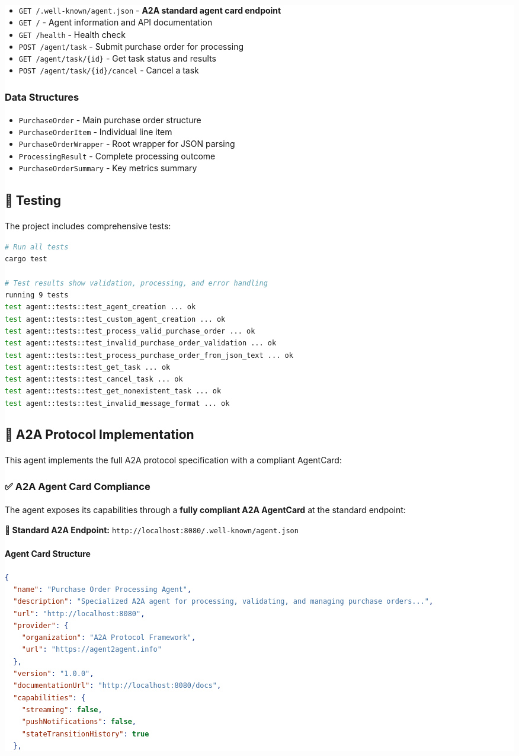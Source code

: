- `GET /.well-known/agent.json` - **A2A standard agent card endpoint**
- `GET /` - Agent information and API documentation
- `GET /health` - Health check
- `POST /agent/task` - Submit purchase order for processing
- `GET /agent/task/{id}` - Get task status and results
- `POST /agent/task/{id}/cancel` - Cancel a task

### Data Structures

- `PurchaseOrder` - Main purchase order structure
- `PurchaseOrderItem` - Individual line item
- `PurchaseOrderWrapper` - Root wrapper for JSON parsing
- `ProcessingResult` - Complete processing outcome
- `PurchaseOrderSummary` - Key metrics summary

## 🧪 Testing

The project includes comprehensive tests:

```bash
# Run all tests
cargo test

# Test results show validation, processing, and error handling
running 9 tests
test agent::tests::test_agent_creation ... ok
test agent::tests::test_custom_agent_creation ... ok
test agent::tests::test_process_valid_purchase_order ... ok
test agent::tests::test_invalid_purchase_order_validation ... ok
test agent::tests::test_process_purchase_order_from_json_text ... ok
test agent::tests::test_get_task ... ok
test agent::tests::test_cancel_task ... ok
test agent::tests::test_get_nonexistent_task ... ok
test agent::tests::test_invalid_message_format ... ok
```

## 🎯 A2A Protocol Implementation

This agent implements the full A2A protocol specification with a compliant AgentCard:

### ✅ A2A Agent Card Compliance

The agent exposes its capabilities through a **fully compliant A2A AgentCard** at the standard endpoint:

**🔗 Standard A2A Endpoint:** `http://localhost:8080/.well-known/agent.json`

#### Agent Card Structure

```json
{
  "name": "Purchase Order Processing Agent",
  "description": "Specialized A2A agent for processing, validating, and managing purchase orders...",
  "url": "http://localhost:8080",
  "provider": {
    "organization": "A2A Protocol Framework",
    "url": "https://agent2agent.info"
  },
  "version": "1.0.0",
  "documentationUrl": "http://localhost:8080/docs",
  "capabilities": {
    "streaming": false,
    "pushNotifications": false,
    "stateTransitionHistory": true
  },
```